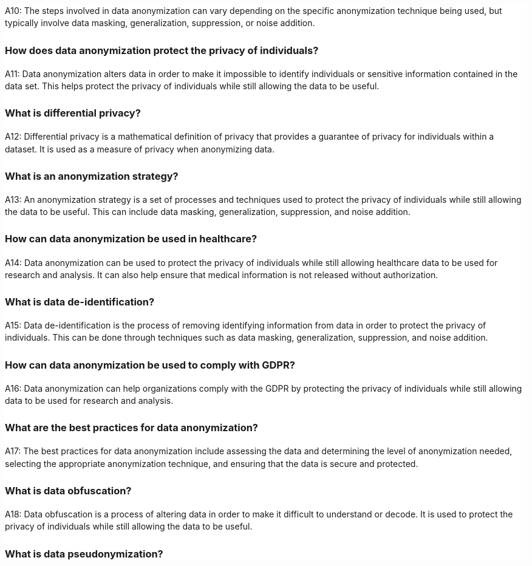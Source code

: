 A10: The steps involved in data anonymization can vary depending on the specific anonymization technique being used, but typically involve data masking, generalization, suppression, or noise addition.

### How does data anonymization protect the privacy of individuals?&#x20;

A11: Data anonymization alters data in order to make it impossible to identify individuals or sensitive information contained in the data set. This helps protect the privacy of individuals while still allowing the data to be useful.

### What is differential privacy?&#x20;

A12: Differential privacy is a mathematical definition of privacy that provides a guarantee of privacy for individuals within a dataset. It is used as a measure of privacy when anonymizing data.

### What is an anonymization strategy?&#x20;

A13: An anonymization strategy is a set of processes and techniques used to protect the privacy of individuals while still allowing the data to be useful. This can include data masking, generalization, suppression, and noise addition.

### How can data anonymization be used in healthcare?&#x20;

A14: Data anonymization can be used to protect the privacy of individuals while still allowing healthcare data to be used for research and analysis. It can also help ensure that medical information is not released without authorization.

### What is data de-identification?&#x20;

A15: Data de-identification is the process of removing identifying information from data in order to protect the privacy of individuals. This can be done through techniques such as data masking, generalization, suppression, and noise addition.

### How can data anonymization be used to comply with GDPR?&#x20;

A16: Data anonymization can help organizations comply with the GDPR by protecting the privacy of individuals while still allowing data to be used for research and analysis.

### What are the best practices for data anonymization?&#x20;

A17: The best practices for data anonymization include assessing the data and determining the level of anonymization needed, selecting the appropriate anonymization technique, and ensuring that the data is secure and protected.

### What is data obfuscation?&#x20;

A18: Data obfuscation is a process of altering data in order to make it difficult to understand or decode. It is used to protect the privacy of individuals while still allowing the data to be useful.

### What is data pseudonymization?&#x20;
